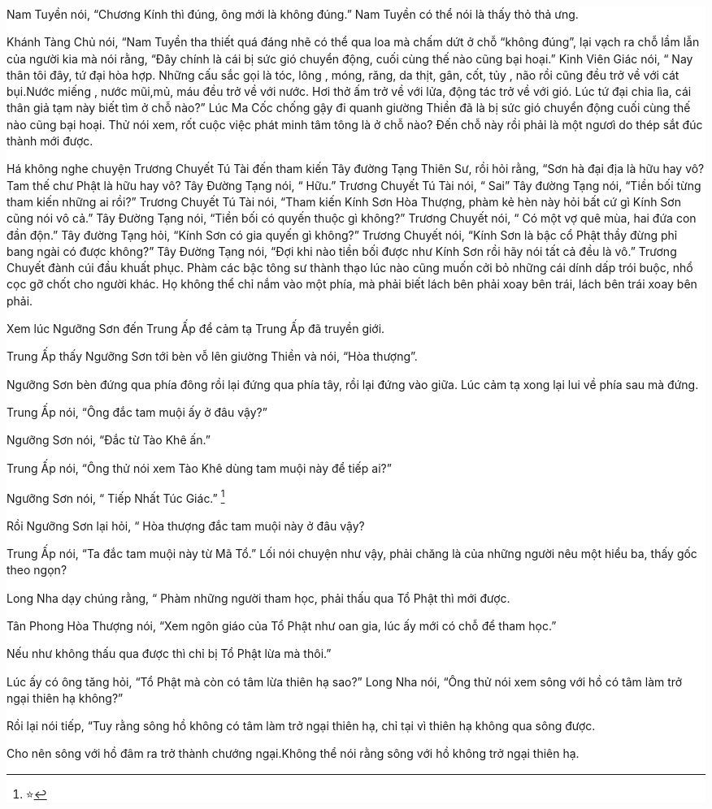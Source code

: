Nam Tuyền nói, “Chương Kính thì đúng, ông mới là không đúng.” Nam Tuyền có thể nói là thấy thỏ thả ưng. 

Khánh Tàng Chủ nói, “Nam Tuyền tha thiết quá đáng nhẽ có thể qua loa mà chấm dứt ở chỗ “không đúng”, lại vạch ra chỗ lầm lẫn của người kia mà nói rằng, “Đây chính là cái bị sức gió chuyển động, cuối cùng thế nào cũng bại hoại.” Kinh Viên Giác nói, “ Nay thân tôi đây, tứ đại hòa hợp. Những cấu sắc gọi là tóc, lông , móng, răng, da thịt, gân, cốt, tủy , não rồi cũng đều trở về với cát bụi.Nước miếng , nước mũi,mủ, máu đều trở về với nước. Hơi thở ấm trở về với lửa, động tác trở về với gió. Lúc tứ đại chia lìa, cái thân giả tạm này biết tìm ở chỗ nào?” Lúc Ma Cốc chống gậy đi quanh giường Thiền đã là bị sức gió chuyển động cuối cùng thế nào cũng bại hoại. Thử nói xem, rốt cuộc việc phát minh tâm tông là ở chỗ nào? Đến chỗ này rồi phải là một ngươì do thép sắt đúc thành mới được.

Há không nghe chuyện Trương Chuyết Tú Tài đến tham kiến Tây đường Tạng Thiên Sư, rồi hỏi rằng, “Sơn hà đại địa là hữu hay vô? Tam thế chư Phật là hữu hay vô? Tây Đường Tạng nói, “ Hữu.” Trương Chuyết Tú Tài nói, “ Sai” Tây đường Tạng nói, “Tiền bối từng tham kiến những ai rồi?” Trương Chuyết Tú Tài nói, “Tham kiến Kính Sơn Hòa Thượng, phàm kẻ hèn này hỏi bất cứ gì Kính Sơn cũng nói vô cả.” Tây Đường Tạng nói, “Tiền bối có quyến thuộc gì không?” Trương Chuyết nói, “ Có một vợ quê mùa, hai đứa con đần độn.” Tây đường Tạng hỏi, “Kính Sơn có gia quyến gì không?” Trương Chuyết nói, “Kính Sơn là bậc cổ Phật thầy đừng phỉ bang ngài có được không?” Tây Đường Tạng nói, “Đợi khi nào tiền bối được như Kính Sơn rồi hãy nói tất cả đều là vô.” Trương Chuyết đành cúi đầu khuất phục. Phàm các bậc tông sư thành thạo lúc nào cũng muốn cởi bỏ những cái dính dấp trói buộc, nhổ cọc gỡ chốt cho người khác. Họ không thể chỉ nắm vào một phía, mà phải biết lách bên phải xoay bên trái, lách bên trái xoay bên phải.

Xem lúc Ngưỡng Sơn đến Trung Ấp để cảm tạ Trung Ấp đã truyền giới. 

Trung Ấp thấy Ngưỡng Sơn tới bèn vỗ lên giường Thiền và nói, “Hòa thượng”. 

Ngưỡng Sơn bèn đứng qua phía đông rồi lại đứng qua phía tây, rồi lại đứng vào giữa. Lúc cảm tạ xong lại lui về phía sau mà đứng. 

Trung Ấp nói, “Ông đắc tam muội ấy ở đâu vậy?” 

Ngưỡng Sơn nói, “Đắc từ Tào Khê ấn.” 

Trung Ấp nói, “Ông thử nói xem Tào Khê dùng tam muội này để tiếp ai?” 

Ngưỡng Sơn nói, “ Tiếp Nhất Túc Giác.” [^4] 

Rồi Ngưỡng Sơn lại hỏi, “ Hòa thượng đắc tam muội này ở đâu vậy? 

Trung Ấp nói, “Ta đắc tam muội này từ Mã Tổ.” Lối nói chuyện như vậy, phải chăng là của những người nêu một hiểu ba, thấy gốc theo ngọn?

Long Nha dạy chúng rằng, “ Phàm những người tham học, phải thấu qua Tổ Phật thì mới được. 

Tân Phong Hòa Thượng nói, “Xem ngôn giáo của Tổ Phật như oan gia, lúc ấy mới có chỗ để tham học.” 

Nếu như không thấu qua được thì chỉ bị Tổ Phật lừa mà thôi.” 

Lúc ấy có ông tăng hỏi, “Tổ Phật mà còn có tâm lừa thiên hạ sao?” Long Nha nói, “Ông thử nói xem sông với hồ có tâm làm trở ngại thiên hạ không?” 

Rồi lại nói tiếp, “Tuy rằng sông hồ không có tâm làm trở ngại thiên hạ, chỉ tại vì thiên hạ không qua sông được. 

Cho nên sông với hồ đâm ra trở thành chướng ngại.Không thể nói rằng sông với hồ không trở ngại thiên hạ. 


[^1]: ⭐️ <a href="http://thuongchieu.net/index.php/phapthoai/suphu/4775-tsbaotriet" target="_blank">TS MA CỐC BẢO TRIỆT</a>
[^2]: ⭐️ <a href="https://blog.phapthihoi.org/gt-member/ts-nam-tuyen-pho-nguyen/" target="_blank">TS NAM TUYỀN PHỔ NGUYỆN</a>
[^3]: ⭐️ <a href="https://blog.phapthihoi.org/gt-member/ts-chuong-kinh-hoai-uan/" target="_blank">TS CHƯƠNG KÍNH HOÀI UẨN / HOÀI HUY</a>
[^4]: ⭐️  
